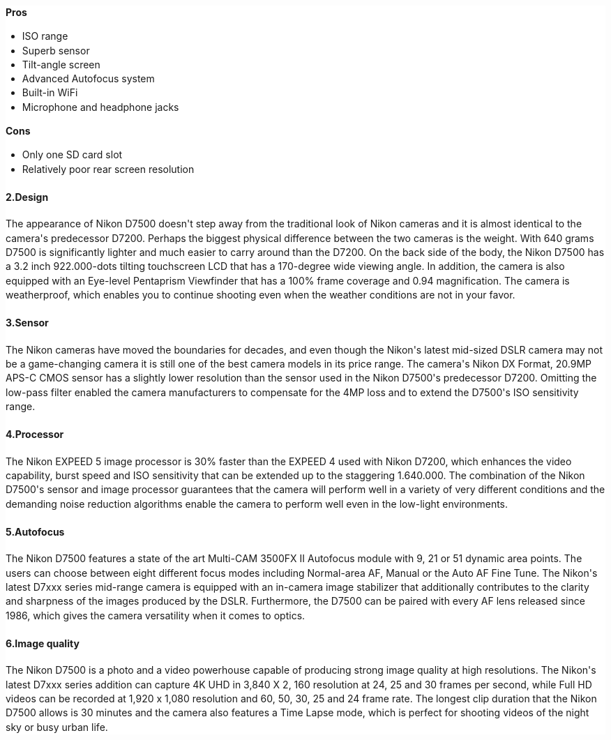 **Pros**

* ISO range
* Superb sensor
* Tilt-angle screen
* Advanced Autofocus system
* Built-in WiFi
* Microphone and headphone jacks

**Cons**

* Only one SD card slot
* Relatively poor rear screen resolution

#### 2.Design

 The appearance of Nikon D7500 doesn't step away from the traditional look of Nikon cameras and it is almost identical to the camera's predecessor D7200\. Perhaps the biggest physical difference between the two cameras is the weight. With 640 grams D7500 is significantly lighter and much easier to carry around than the D7200\. On the back side of the body, the Nikon D7500 has a 3.2 inch 922.000-dots tilting touchscreen LCD that has a 170-degree wide viewing angle. In addition, the camera is also equipped with an Eye-level Pentaprism Viewfinder that has a 100% frame coverage and 0.94 magnification. The camera is weatherproof, which enables you to continue shooting even when the weather conditions are not in your favor.

#### 3.Sensor

 The Nikon cameras have moved the boundaries for decades, and even though the Nikon's latest mid-sized DSLR camera may not be a game-changing camera it is still one of the best camera models in its price range. The camera's Nikon DX Format, 20.9MP APS-C CMOS sensor has a slightly lower resolution than the sensor used in the Nikon D7500's predecessor D7200\. Omitting the low-pass filter enabled the camera manufacturers to compensate for the 4MP loss and to extend the D7500's ISO sensitivity range.

#### 4.Processor

 The Nikon EXPEED 5 image processor is 30% faster than the EXPEED 4 used with Nikon D7200, which enhances the video capability, burst speed and ISO sensitivity that can be extended up to the staggering 1.640.000\. The combination of the Nikon D7500's sensor and image processor guarantees that the camera will perform well in a variety of very different conditions and the demanding noise reduction algorithms enable the camera to perform well even in the low-light environments.

#### 5.Autofocus

 The Nikon D7500 features a state of the art Multi-CAM 3500FX II Autofocus module with 9, 21 or 51 dynamic area points. The users can choose between eight different focus modes including Normal-area AF, Manual or the Auto AF Fine Tune. The Nikon's latest D7xxx series mid-range camera is equipped with an in-camera image stabilizer that additionally contributes to the clarity and sharpness of the images produced by the DSLR. Furthermore, the D7500 can be paired with every AF lens released since 1986, which gives the camera versatility when it comes to optics.

#### 6.Image quality

 The Nikon D7500 is a photo and a video powerhouse capable of producing strong image quality at high resolutions. The Nikon's latest D7xxx series addition can capture 4K UHD in 3,840 X 2, 160 resolution at 24, 25 and 30 frames per second, while Full HD videos can be recorded at 1,920 x 1,080 resolution and 60, 50, 30, 25 and 24 frame rate. The longest clip duration that the Nikon D7500 allows is 30 minutes and the camera also features a Time Lapse mode, which is perfect for shooting videos of the night sky or busy urban life.
